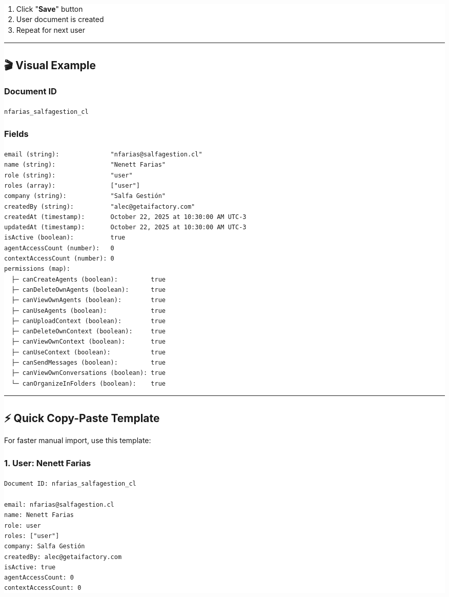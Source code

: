 1. Click "**Save**" button
2. User document is created
3. Repeat for next user

---

## 🎬 Visual Example

### Document ID
```
nfarias_salfagestion_cl
```

### Fields
```
email (string):              "nfarias@salfagestion.cl"
name (string):               "Nenett Farias"
role (string):               "user"
roles (array):               ["user"]
company (string):            "Salfa Gestión"
createdBy (string):          "alec@getaifactory.com"
createdAt (timestamp):       October 22, 2025 at 10:30:00 AM UTC-3
updatedAt (timestamp):       October 22, 2025 at 10:30:00 AM UTC-3
isActive (boolean):          true
agentAccessCount (number):   0
contextAccessCount (number): 0
permissions (map):
  ├─ canCreateAgents (boolean):         true
  ├─ canDeleteOwnAgents (boolean):      true
  ├─ canViewOwnAgents (boolean):        true
  ├─ canUseAgents (boolean):            true
  ├─ canUploadContext (boolean):        true
  ├─ canDeleteOwnContext (boolean):     true
  ├─ canViewOwnContext (boolean):       true
  ├─ canUseContext (boolean):           true
  ├─ canSendMessages (boolean):         true
  ├─ canViewOwnConversations (boolean): true
  └─ canOrganizeInFolders (boolean):    true
```

---

## ⚡ Quick Copy-Paste Template

For faster manual import, use this template:

### 1. User: Nenett Farias

```
Document ID: nfarias_salfagestion_cl

email: nfarias@salfagestion.cl
name: Nenett Farias
role: user
roles: ["user"]
company: Salfa Gestión
createdBy: alec@getaifactory.com
isActive: true
agentAccessCount: 0
contextAccessCount: 0
```
